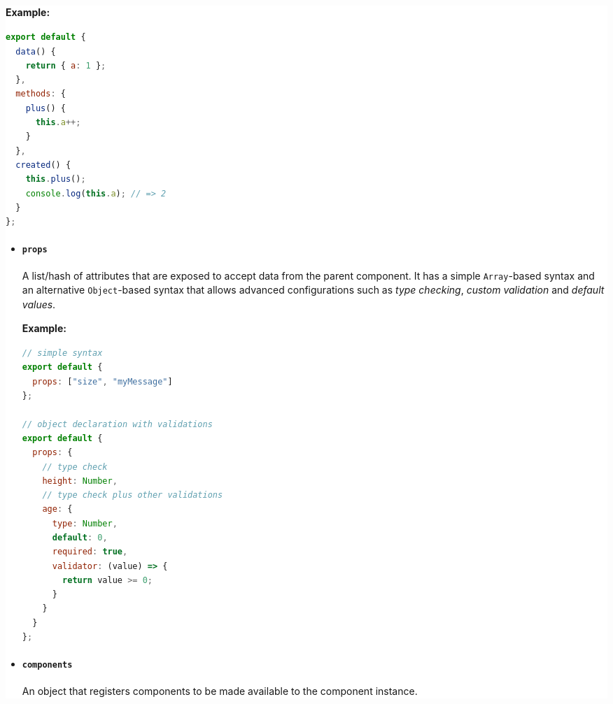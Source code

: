   **Example:**

  ```javascript
  export default {
    data() {
      return { a: 1 };
    },
    methods: {
      plus() {
        this.a++;
      }
    },
    created() {
      this.plus();
      console.log(this.a); // => 2
    }
  };

  ```

- #### `props`
  A list/hash of attributes that are exposed to accept data from the parent component. It has a simple `Array`-based
  syntax and an alternative `Object`-based syntax that allows advanced configurations such as *type checking*, *custom
  validation* and *default values*.

  **Example:**

  ```javascript
  // simple syntax
  export default {
    props: ["size", "myMessage"]
  };

  // object declaration with validations
  export default {
    props: {
      // type check
      height: Number,
      // type check plus other validations
      age: {
        type: Number,
        default: 0,
        required: true,
        validator: (value) => {
          return value >= 0;
        }
      }
    }
  };
  ```

- #### `components`
  An object that registers components to be made available to the component instance.
